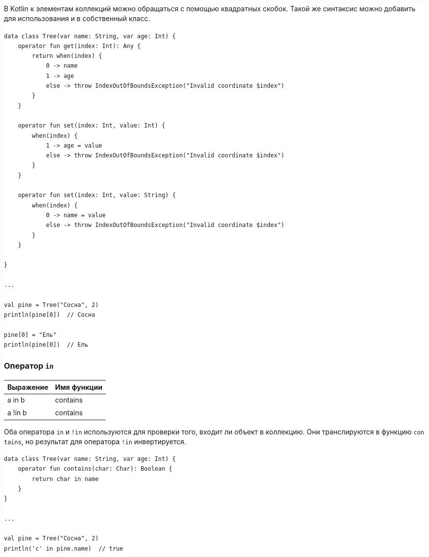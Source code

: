 В Kotlin к элементам коллекций можно обращаться с помощью квадратных скобок. Такой же синтаксис можно добавить для использования и в собственный класс.

```
data class Tree(var name: String, var age: Int) {
    operator fun get(index: Int): Any {
        return when(index) {
            0 -> name
            1 -> age
            else -> throw IndexOutOfBoundsException("Invalid coordinate $index")
        }
    }

    operator fun set(index: Int, value: Int) {
        when(index) {
            1 -> age = value
            else -> throw IndexOutOfBoundsException("Invalid coordinate $index")
        }
    }

    operator fun set(index: Int, value: String) {
        when(index) {
            0 -> name = value
            else -> throw IndexOutOfBoundsException("Invalid coordinate $index")
        }
    }

}

...

val pine = Tree("Сосна", 2)
println(pine[0])  // Сосна

pine[0] = "Ель"
println(pine[0])  // Ель
```


### Оператор `in`

Выражение  |  Имя функции
--|--
a in b  |  contains
a !in b  |  contains

Оба оператора `in` и `!in` используются для  проверки того, входит ли объект в коллекцию. Они транслируются в функцию `contains`, но результат для оператора `!in` инвертируется.

```
data class Tree(var name: String, var age: Int) {
    operator fun contains(char: Char): Boolean {
        return char in name
    }
}

...

val pine = Tree("Сосна", 2)
println('с' in pine.name)  // true
```


[1-ref-doc-en]: https://kotlinlang.org/docs/reference/operator-overloading.html "kotlinlang.org"
[2-ref-doc-ru]: https://kotlinlang.ru/docs/reference/operator-overloading.html "kotlinlang.ru"
[1-bimlibik-data]: /posts/kotlin-data-classes/
[2-bimlibik-lambdas]: /posts/kotlin-lambdas-expressions-and-anonymous-functions/
[3-bimlibik-destructuring]: /posts/kotlin-data-classes/#%D0%BC%D1%83%D0%BB%D1%8C%D1%82%D0%B8%D0%B4%D0%B5%D0%BA%D0%BB%D0%B0%D1%80%D0%B0%D1%86%D0%B8%D0%B8